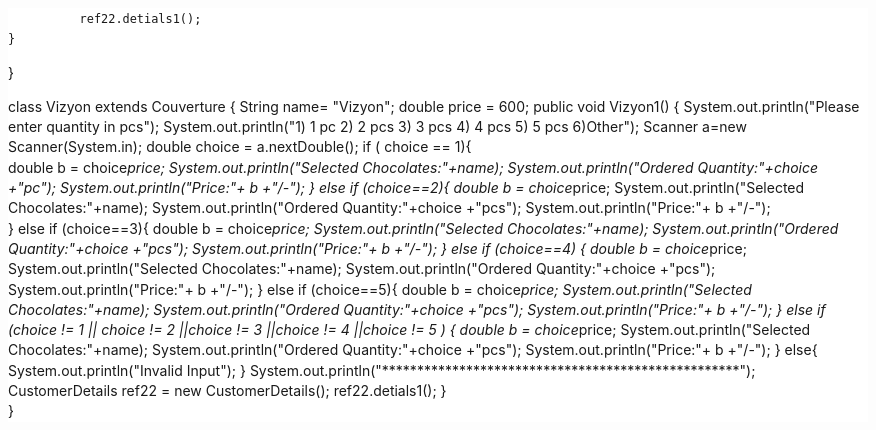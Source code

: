 			  ref22.detials1();
	}	
}

class  Vizyon extends Couverture {
	String name= "Vizyon";
	double price = 600;
	public  void Vizyon1() {
		System.out.println("Please enter quantity in pcs");
		  System.out.println("1) 1 pc 2) 2 pcs 3) 3 pcs 4) 4 pcs 5) 5 pcs 6)Other");
		  Scanner a=new Scanner(System.in);
		  double choice = a.nextDouble();
		  if ( choice == 1){   
			  double b = choice*price;
			  System.out.println("Selected Chocolates:"+name);
			  System.out.println("Ordered Quantity:"+choice +"pc");
			  System.out.println("Price:"+ b +"/-");
	     }
		  else if (choice==2){
			  double b = choice*price;
			  System.out.println("Selected Chocolates:"+name);
			  System.out.println("Ordered Quantity:"+choice +"pcs");
			  System.out.println("Price:"+ b +"/-");				
	      }
		  else if (choice==3){
			  double b = choice*price;
			  System.out.println("Selected Chocolates:"+name);
			  System.out.println("Ordered Quantity:"+choice +"pcs");
			  System.out.println("Price:"+ b +"/-");
	      }
	     else if (choice==4) {
	    	  double b = choice*price;
	    	  System.out.println("Selected Chocolates:"+name);
	    	  System.out.println("Ordered Quantity:"+choice +"pcs");
	    	  System.out.println("Price:"+ b +"/-");
	      }
	      else if (choice==5){
	    	  double b = choice*price;
	    	  System.out.println("Selected Chocolates:"+name);
	    	  System.out.println("Ordered Quantity:"+choice +"pcs");
	    	  System.out.println("Price:"+ b +"/-");
	      }
	      else if (choice != 1 || choice != 2 ||choice != 3 ||choice != 4 ||choice != 5 ) {
	    	  double b = choice*price;
	    	  System.out.println("Selected Chocolates:"+name);
	    	  System.out.println("Ordered Quantity:"+choice +"pcs");
	    	  System.out.println("Price:"+ b +"/-");
	      }
	      else{
	    	  System.out.println("Invalid Input");
	      }
		  	  System.out.println("***************************************************");
		      CustomerDetails ref22 = new CustomerDetails();
			  ref22.detials1();
	}	
}
